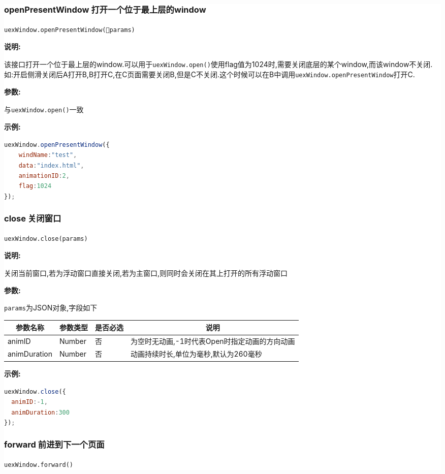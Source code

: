 ###  openPresentWindow 打开一个位于最上层的window

`uexWindow.openPresentWindow(params)`

**说明:**

该接口打开一个位于最上层的window.可以用于`uexWindow.open()`使用flag值为1024时,需要关闭底层的某个window,而该window不关闭.如:开启侧滑关闭后A打开B,B打开C,在C页面需要关闭B,但是C不关闭.这个时候可以在B中调用`uexWindow.openPresentWindow`打开C.

**参数:**

与`uexWindow.open()`一致



**示例:**

```javascript
uexWindow.openPresentWindow({
    windName:"test",
    data:"index.html",
    animationID:2,
    flag:1024
});
```


###  close 关闭窗口

`uexWindow.close(params)`

**说明:**

关闭当前窗口,若为浮动窗口直接关闭,若为主窗口,则同时会关闭在其上打开的所有浮动窗口

**参数:**

`params`为JSON对象,字段如下

| 参数名称         | 参数类型   | 是否必选 | 说明                         |
| ------------ | ------ | ---- | -------------------------- |
| animID       | Number | 否    | 为空时无动画,-1时代表Open时指定动画的方向动画 |
| animDuration | Number | 否    | 动画持续时长,单位为毫秒,默认为260毫秒      |



**示例:**

```javascript
uexWindow.close({
  animID:-1,
  animDuration:300
});
```

###  forward 前进到下一个页面

`uexWindow.forward()`

